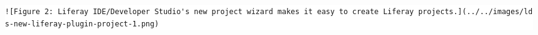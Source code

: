     ![Figure 2: Liferay IDE/Developer Studio's new project wizard makes it easy to create Liferay projects.](../../images/lds-new-liferay-plugin-project-1.png)
